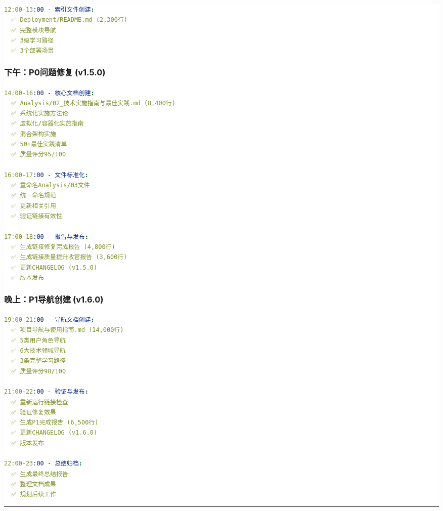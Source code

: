 ```yaml
12:00-13:00 - 索引文件创建:
  ✅ Deployment/README.md (2,300行)
  ✅ 完整模块导航
  ✅ 3级学习路径
  ✅ 3个部署场景
```

### 下午：P0问题修复 (v1.5.0)

```yaml
14:00-16:00 - 核心文档创建:
  ✅ Analysis/02_技术实施指南与最佳实践.md (8,400行)
  ✅ 系统化实施方法论
  ✅ 虚拟化/容器化实施指南
  ✅ 混合架构实施
  ✅ 50+最佳实践清单
  ✅ 质量评分95/100

16:00-17:00 - 文件标准化:
  ✅ 重命名Analysis/03文件
  ✅ 统一命名规范
  ✅ 更新相关引用
  ✅ 验证链接有效性

17:00-18:00 - 报告与发布:
  ✅ 生成链接修复完成报告 (4,800行)
  ✅ 生成链接质量提升收官报告 (3,600行)
  ✅ 更新CHANGELOG (v1.5.0)
  ✅ 版本发布
```

### 晚上：P1导航创建 (v1.6.0)

```yaml
19:00-21:00 - 导航文档创建:
  ✅ 项目导航与使用指南.md (14,000行)
  ✅ 5类用户角色导航
  ✅ 6大技术领域导航
  ✅ 3条完整学习路径
  ✅ 质量评分98/100

21:00-22:00 - 验证与发布:
  ✅ 重新运行链接检查
  ✅ 验证修复效果
  ✅ 生成P1完成报告 (6,500行)
  ✅ 更新CHANGELOG (v1.6.0)
  ✅ 版本发布

22:00-23:00 - 总结归档:
  ✅ 生成最终总结报告
  ✅ 整理文档成果
  ✅ 规划后续工作
```

---